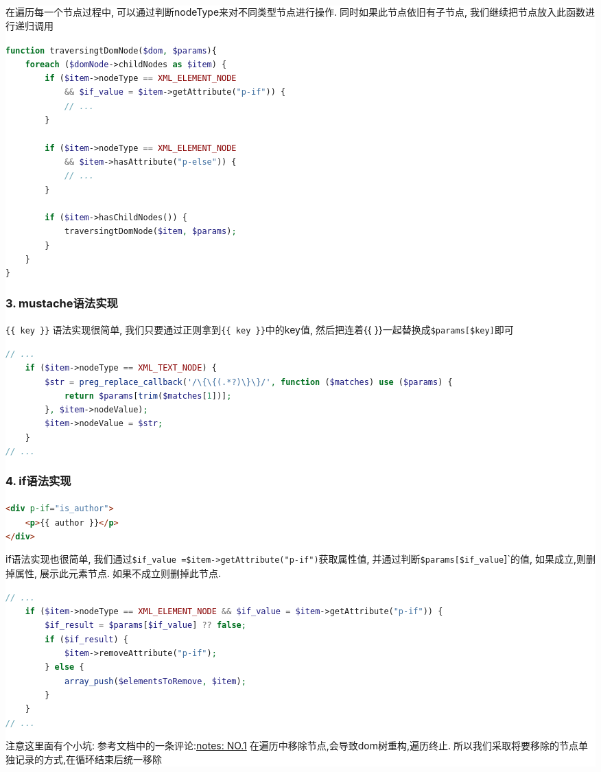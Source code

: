 在遍历每一个节点过程中, 可以通过判断nodeType来对不同类型节点进行操作. 同时如果此节点依旧有子节点, 我们继续把节点放入此函数进行递归调用
```php
function traversingtDomNode($dom, $params){
    foreach ($domNode->childNodes as $item) {
        if ($item->nodeType == XML_ELEMENT_NODE 
            && $if_value = $item->getAttribute("p-if")) {
            // ...
        }

        if ($item->nodeType == XML_ELEMENT_NODE 
            && $item->hasAttribute("p-else")) {
            // ...
        }

        if ($item->hasChildNodes()) {
            traversingtDomNode($item, $params);
        }
    }
}
```

### 3. mustache语法实现

`{{ key }}` 语法实现很简单, 我们只要通过正则拿到`{{ key }}`中的key值, 然后把连着{{ }}一起替换成`$params[$key]`即可

```php
// ...
    if ($item->nodeType == XML_TEXT_NODE) {
        $str = preg_replace_callback('/\{\{(.*?)\}\}/', function ($matches) use ($params) {
            return $params[trim($matches[1])];
        }, $item->nodeValue);
        $item->nodeValue = $str;
    }
// ...
```

### 4. if语法实现

```html
<div p-if="is_author">
    <p>{{ author }}</p>
</div>
```

if语法实现也很简单, 我们通过`$if_value =$item->getAttribute("p-if")`获取属性值, 并通过判断`$params[$if_value`]`的值, 如果成立,则删掉属性, 展示此元素节点. 如果不成立则删掉此节点.
```php
// ...
    if ($item->nodeType == XML_ELEMENT_NODE && $if_value = $item->getAttribute("p-if")) {
        $if_result = $params[$if_value] ?? false;
        if ($if_result) {
            $item->removeAttribute("p-if");
        } else {
            array_push($elementsToRemove, $item);
        }
    }
// ... 
```
注意这里面有个小坑: 参考文档中的一条评论:[notes: NO.1](https://secure.php.net/manual/zh/domnode.removechild.php)
在遍历中移除节点,会导致dom树重构,遍历终止. 所以我们采取将要移除的节点单独记录的方式,在循环结束后统一移除
